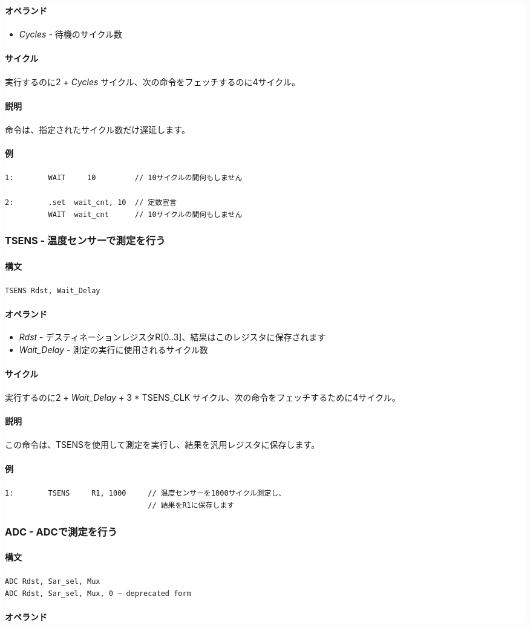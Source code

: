 #### オペランド

*   _Cycles_ - 待機のサイクル数

#### サイクル

実行するのに2 + _Cycles_ サイクル、次の命令をフェッチするのに4サイクル。

#### 説明

命令は、指定されたサイクル数だけ遅延します。

#### 例
```
1:        WAIT     10         // 10サイクルの間何もしません

2:        .set  wait_cnt, 10  // 定数宣言
          WAIT  wait_cnt      // 10サイクルの間何もしません
```

### TSENS - 温度センサーで測定を行う

#### 構文

```
TSENS Rdst, Wait_Delay
```

#### オペランド

*   _Rdst_       - デスティネーションレジスタR[0..3]、結果はこのレジスタに保存されます
*   _Wait_Delay_ - 測定の実行に使用されるサイクル数

#### サイクル

実行するのに2 + _Wait_Delay_ + 3 * TSENS_CLK サイクル、次の命令をフェッチするために4サイクル。

#### 説明

この命令は、TSENSを使用して測定を実行し、結果を汎用レジスタに保存します。

#### 例
```
1:        TSENS     R1, 1000     // 温度センサーを1000サイクル測定し、
                                 // 結果をR1に保存します
```

### ADC - ADCで測定を行う

#### 構文
```
ADC Rdst, Sar_sel, Mux
ADC Rdst, Sar_sel, Mux, 0 — deprecated form
```

#### オペランド
